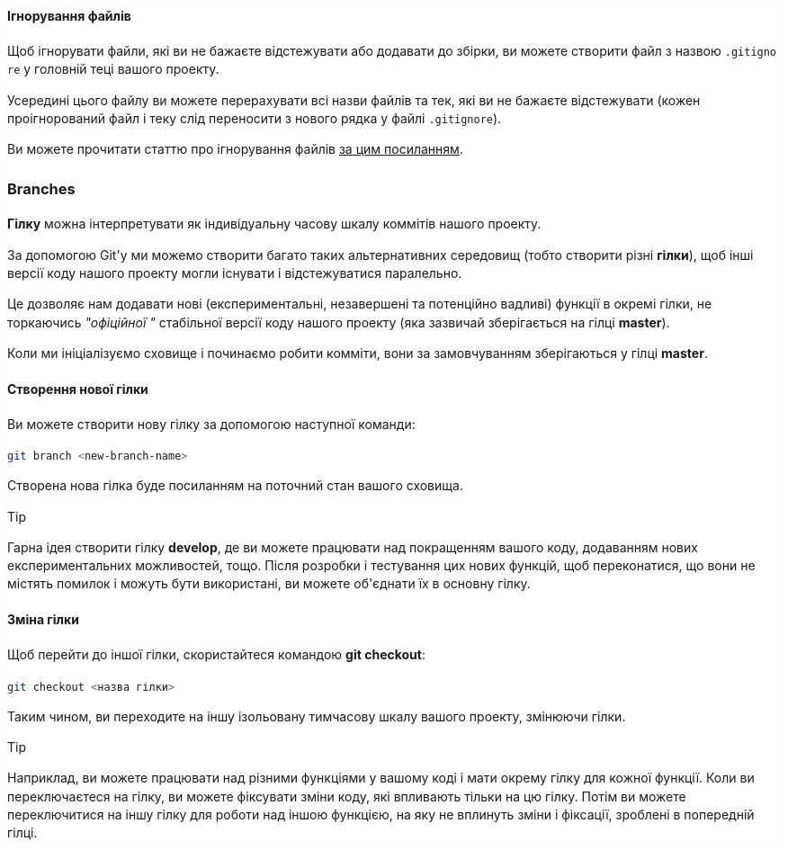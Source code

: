 #### Ігнорування файлів

Щоб ігнорувати файли, які ви не бажаєте відстежувати або додавати до збірки, ви можете створити файл з назвою `.gitignore` у головній теці вашого проекту.

Усередині цього файлу ви можете перерахувати всі назви файлів та тек, які ви не бажаєте відстежувати (кожен проігнорований файл і теку слід переносити з нового рядка у файлі `.gitignore`).

Ви можете прочитати статтю про ігнорування файлів [за цим посиланням](https://help.github.com/en/articles/ignoring-files).

### Branches

**Гілку** можна інтерпретувати як індивідуальну часову шкалу коммітів нашого проекту.

За допомогою Git'у ми можемо створити багато таких альтернативних середовищ (тобто створити різні **гілки**), щоб інші версії коду нашого проекту могли існувати і відстежуватися паралельно.

Це дозволяє нам додавати нові (експериментальні, незавершені та потенційно вадливі) функції в окремі гілки, не торкаючись *"офіційної "* стабільної версії коду нашого проекту (яка зазвичай зберігається на гілці **master**).

Коли ми ініціалізуємо сховище і починаємо робити комміти, вони за замовчуванням зберігаються у гілці **master**.

#### Створення нової гілки

Ви можете створити нову гілку за допомогою наступної команди:

```bash
git branch <new-branch-name>
```

Створена нова гілка буде посиланням на поточний стан вашого сховища.


> [!tip]
> Гарна ідея створити гілку **develop**, де ви можете працювати над покращенням вашого коду, додаванням нових експериментальних можливостей, тощо. Після розробки і тестування цих нових функцій, щоб переконатися, що вони не містять помилок і можуть бути використані, ви можете об'єднати їх в основну гілку.

#### Зміна гілки

Щоб перейти до іншої гілки, скористайтеся командою **git checkout**:

```bash
git checkout <назва гілки>
```

Таким чином, ви переходите на іншу ізольовану тимчасову шкалу вашого проекту, змінюючи гілки.


> [!tip]
> Наприклад, ви можете працювати над різними функціями у вашому коді і мати окрему гілку для кожної функції. Коли ви переключаєтеся на гілку, ви можете фіксувати зміни коду, які впливають тільки на цю гілку. Потім ви можете переключитися на іншу гілку для роботи над іншою функцією, на яку не вплинуть зміни і фіксації, зроблені в попередній гілці.
